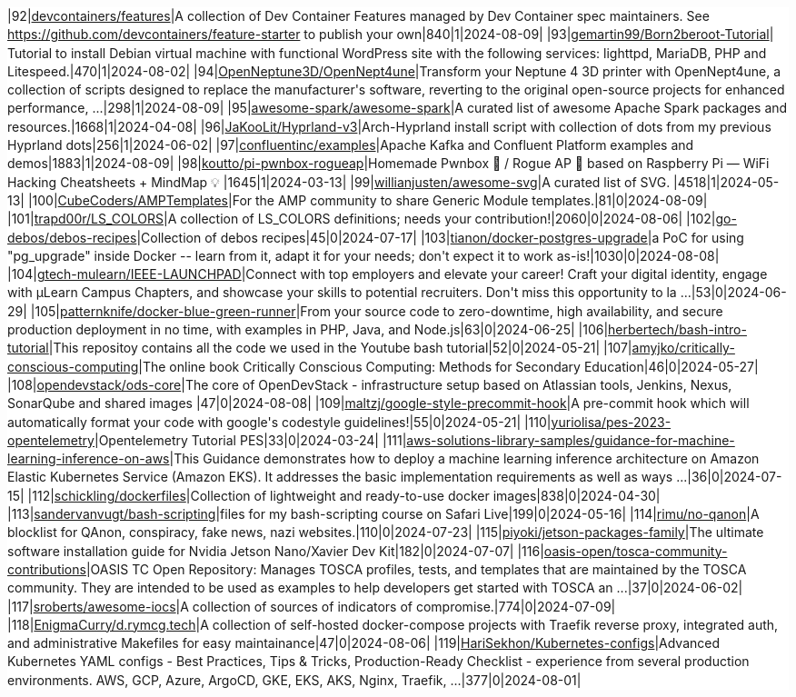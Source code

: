 |92|[devcontainers/features](https://github.com/devcontainers/features)|A collection of Dev Container Features managed by Dev Container spec maintainers. See https://github.com/devcontainers/feature-starter to publish your own|840|1|2024-08-09|
|93|[gemartin99/Born2beroot-Tutorial](https://github.com/gemartin99/Born2beroot-Tutorial)| Tutorial to install Debian virtual machine with functional WordPress site with the following services: lighttpd, MariaDB, PHP and Litespeed.|470|1|2024-08-02|
|94|[OpenNeptune3D/OpenNept4une](https://github.com/OpenNeptune3D/OpenNept4une)|Transform your Neptune 4 3D printer with OpenNept4une, a collection of scripts designed to replace the manufacturer's software, reverting to the original open-source projects for enhanced performance, ...|298|1|2024-08-09|
|95|[awesome-spark/awesome-spark](https://github.com/awesome-spark/awesome-spark)|A curated list of awesome Apache Spark packages and resources.|1668|1|2024-04-08|
|96|[JaKooLit/Hyprland-v3](https://github.com/JaKooLit/Hyprland-v3)|Arch-Hyprland install script with collection of dots from my previous Hyprland dots|256|1|2024-06-02|
|97|[confluentinc/examples](https://github.com/confluentinc/examples)|Apache Kafka and Confluent Platform examples and demos|1883|1|2024-08-09|
|98|[koutto/pi-pwnbox-rogueap](https://github.com/koutto/pi-pwnbox-rogueap)|Homemade Pwnbox :rocket: / Rogue AP :satellite: based on Raspberry Pi — WiFi Hacking Cheatsheets + MindMap :bulb: |1645|1|2024-03-13|
|99|[willianjusten/awesome-svg](https://github.com/willianjusten/awesome-svg)|A curated list of SVG. |4518|1|2024-05-13|
|100|[CubeCoders/AMPTemplates](https://github.com/CubeCoders/AMPTemplates)|For the AMP community to share Generic Module templates.|81|0|2024-08-09|
|101|[trapd00r/LS_COLORS](https://github.com/trapd00r/LS_COLORS)|A collection of LS_COLORS definitions; needs your contribution!|2060|0|2024-08-06|
|102|[go-debos/debos-recipes](https://github.com/go-debos/debos-recipes)|Collection of debos recipes|45|0|2024-07-17|
|103|[tianon/docker-postgres-upgrade](https://github.com/tianon/docker-postgres-upgrade)|a PoC for using "pg_upgrade" inside Docker -- learn from it, adapt it for your needs; don't expect it to work as-is!|1030|0|2024-08-08|
|104|[gtech-mulearn/IEEE-LAUNCHPAD](https://github.com/gtech-mulearn/IEEE-LAUNCHPAD)|Connect with top employers and elevate your career! Craft your digital identity, engage with μLearn Campus Chapters, and showcase your skills to potential recruiters. Don't miss this opportunity to la ...|53|0|2024-06-29|
|105|[patternknife/docker-blue-green-runner](https://github.com/patternknife/docker-blue-green-runner)|From your source code to zero-downtime, high availability, and secure production deployment in no time, with examples in PHP, Java, and Node.js|63|0|2024-06-25|
|106|[herbertech/bash-intro-tutorial](https://github.com/herbertech/bash-intro-tutorial)|This repositoy contains all the code we used in the Youtube bash tutorial|52|0|2024-05-21|
|107|[amyjko/critically-conscious-computing](https://github.com/amyjko/critically-conscious-computing)|The online book Critically Conscious Computing: Methods for Secondary Education|46|0|2024-05-27|
|108|[opendevstack/ods-core](https://github.com/opendevstack/ods-core)|The core of OpenDevStack - infrastructure setup based on Atlassian tools, Jenkins, Nexus, SonarQube and shared images |47|0|2024-08-08|
|109|[maltzj/google-style-precommit-hook](https://github.com/maltzj/google-style-precommit-hook)|A pre-commit hook which will automatically format your code with google's codestyle guidelines!|55|0|2024-05-21|
|110|[yuriolisa/pes-2023-opentelemetry](https://github.com/yuriolisa/pes-2023-opentelemetry)|Opentelemetry Tutorial PES|33|0|2024-03-24|
|111|[aws-solutions-library-samples/guidance-for-machine-learning-inference-on-aws](https://github.com/aws-solutions-library-samples/guidance-for-machine-learning-inference-on-aws)|This Guidance demonstrates how to deploy a machine learning inference architecture on Amazon Elastic Kubernetes Service (Amazon EKS). It addresses the basic implementation requirements as well as ways ...|36|0|2024-07-15|
|112|[schickling/dockerfiles](https://github.com/schickling/dockerfiles)|Collection of lightweight and ready-to-use docker images|838|0|2024-04-30|
|113|[sandervanvugt/bash-scripting](https://github.com/sandervanvugt/bash-scripting)|files for my bash-scripting course on Safari Live|199|0|2024-05-16|
|114|[rimu/no-qanon](https://github.com/rimu/no-qanon)|A blocklist for QAnon, conspiracy, fake news, nazi websites.|110|0|2024-07-23|
|115|[piyoki/jetson-packages-family](https://github.com/piyoki/jetson-packages-family)|The ultimate software installation guide for Nvidia Jetson Nano/Xavier Dev Kit|182|0|2024-07-07|
|116|[oasis-open/tosca-community-contributions](https://github.com/oasis-open/tosca-community-contributions)|OASIS TC Open Repository: Manages TOSCA profiles, tests, and templates that are maintained by the TOSCA community. They are intended to be used as examples to help developers get started with TOSCA an ...|37|0|2024-06-02|
|117|[sroberts/awesome-iocs](https://github.com/sroberts/awesome-iocs)|A collection of sources of indicators of compromise.|774|0|2024-07-09|
|118|[EnigmaCurry/d.rymcg.tech](https://github.com/EnigmaCurry/d.rymcg.tech)|A collection of self-hosted docker-compose projects with Traefik reverse proxy, integrated auth, and administrative Makefiles for easy maintainance|47|0|2024-08-06|
|119|[HariSekhon/Kubernetes-configs](https://github.com/HariSekhon/Kubernetes-configs)|Advanced Kubernetes YAML configs - Best Practices, Tips & Tricks, Production-Ready Checklist - experience from several production environments. AWS, GCP, Azure, ArgoCD, GKE, EKS, AKS, Nginx, Traefik,  ...|377|0|2024-08-01|